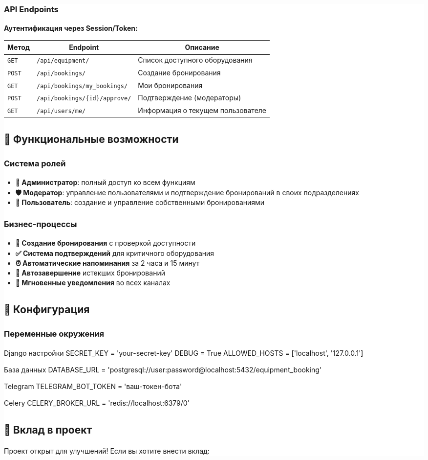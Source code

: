### API Endpoints

**Аутентификация через Session/Token:**

| Метод | Endpoint | Описание |
|-------|----------|----------|
| `GET` | `/api/equipment/` | Список доступного оборудования |
| `POST` | `/api/bookings/` | Создание бронирования |
| `GET` | `/api/bookings/my_bookings/` | Мои бронирования |
| `POST` | `/api/bookings/{id}/approve/` | Подтверждение (модераторы) |
| `GET` | `/api/users/me/` | Информация о текущем пользователе |


## 🎯 Функциональные возможности

### Система ролей
- **👑 Администратор**: полный доступ ко всем функциям
- **🛡️ Модератор**: управление пользователями и подтверждение бронирований в своих подразделениях  
- **👤 Пользователь**: создание и управление собственными бронированиями

### Бизнес-процессы
- **📝 Создание бронирования** с проверкой доступности
- **✅ Система подтверждений** для критичного оборудования
- **⏰ Автоматические напоминания** за 2 часа и 15 минут
- **🔄 Автозавершение** истекших бронирований
- **📲 Мгновенные уведомления** во всех каналах

## 🔧 Конфигурация

### Переменные окружения
Django настройки
SECRET_KEY = 'your-secret-key'
DEBUG = True
ALLOWED_HOSTS = ['localhost', '127.0.0.1']

База данных
DATABASE_URL = 'postgresql://user:password@localhost:5432/equipment_booking'

Telegram
TELEGRAM_BOT_TOKEN = 'ваш-токен-бота'

Celery
CELERY_BROKER_URL = 'redis://localhost:6379/0'


## 🤝 Вклад в проект

Проект открыт для улучшений! Если вы хотите внести вклад:
